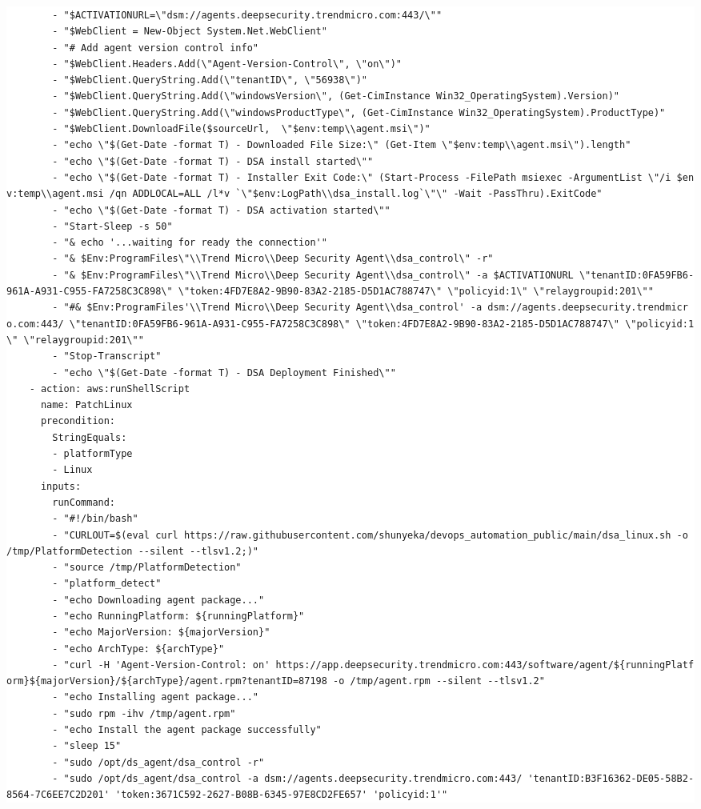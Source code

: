             - "$ACTIVATIONURL=\"dsm://agents.deepsecurity.trendmicro.com:443/\""
            - "$WebClient = New-Object System.Net.WebClient"
            - "# Add agent version control info"
            - "$WebClient.Headers.Add(\"Agent-Version-Control\", \"on\")"
            - "$WebClient.QueryString.Add(\"tenantID\", \"56938\")"
            - "$WebClient.QueryString.Add(\"windowsVersion\", (Get-CimInstance Win32_OperatingSystem).Version)"
            - "$WebClient.QueryString.Add(\"windowsProductType\", (Get-CimInstance Win32_OperatingSystem).ProductType)"
            - "$WebClient.DownloadFile($sourceUrl,  \"$env:temp\\agent.msi\")"
            - "echo \"$(Get-Date -format T) - Downloaded File Size:\" (Get-Item \"$env:temp\\agent.msi\").length"
            - "echo \"$(Get-Date -format T) - DSA install started\""
            - "echo \"$(Get-Date -format T) - Installer Exit Code:\" (Start-Process -FilePath msiexec -ArgumentList \"/i $env:temp\\agent.msi /qn ADDLOCAL=ALL /l*v `\"$env:LogPath\\dsa_install.log`\"\" -Wait -PassThru).ExitCode"
            - "echo \"$(Get-Date -format T) - DSA activation started\""
            - "Start-Sleep -s 50"
            - "& echo '...waiting for ready the connection'"
            - "& $Env:ProgramFiles\"\\Trend Micro\\Deep Security Agent\\dsa_control\" -r"
            - "& $Env:ProgramFiles\"\\Trend Micro\\Deep Security Agent\\dsa_control\" -a $ACTIVATIONURL \"tenantID:0FA59FB6-961A-A931-C955-FA7258C3C898\" \"token:4FD7E8A2-9B90-83A2-2185-D5D1AC788747\" \"policyid:1\" \"relaygroupid:201\""
            - "#& $Env:ProgramFiles'\\Trend Micro\\Deep Security Agent\\dsa_control' -a dsm://agents.deepsecurity.trendmicro.com:443/ \"tenantID:0FA59FB6-961A-A931-C955-FA7258C3C898\" \"token:4FD7E8A2-9B90-83A2-2185-D5D1AC788747\" \"policyid:1\" \"relaygroupid:201\""
            - "Stop-Transcript"
            - "echo \"$(Get-Date -format T) - DSA Deployment Finished\""
        - action: aws:runShellScript
          name: PatchLinux
          precondition:
            StringEquals:
            - platformType
            - Linux
          inputs:
            runCommand:
            - "#!/bin/bash"
            - "CURLOUT=$(eval curl https://raw.githubusercontent.com/shunyeka/devops_automation_public/main/dsa_linux.sh -o /tmp/PlatformDetection --silent --tlsv1.2;)"
            - "source /tmp/PlatformDetection"
            - "platform_detect"
            - "echo Downloading agent package..."
            - "echo RunningPlatform: ${runningPlatform}"
            - "echo MajorVersion: ${majorVersion}"
            - "echo ArchType: ${archType}"
            - "curl -H 'Agent-Version-Control: on' https://app.deepsecurity.trendmicro.com:443/software/agent/${runningPlatform}${majorVersion}/${archType}/agent.rpm?tenantID=87198 -o /tmp/agent.rpm --silent --tlsv1.2"
            - "echo Installing agent package..."
            - "sudo rpm -ihv /tmp/agent.rpm"
            - "echo Install the agent package successfully"
            - "sleep 15"
            - "sudo /opt/ds_agent/dsa_control -r"
            - "sudo /opt/ds_agent/dsa_control -a dsm://agents.deepsecurity.trendmicro.com:443/ 'tenantID:B3F16362-DE05-58B2-8564-7C6EE7C2D201' 'token:3671C592-2627-B08B-6345-97E8CD2FE657' 'policyid:1'"
        